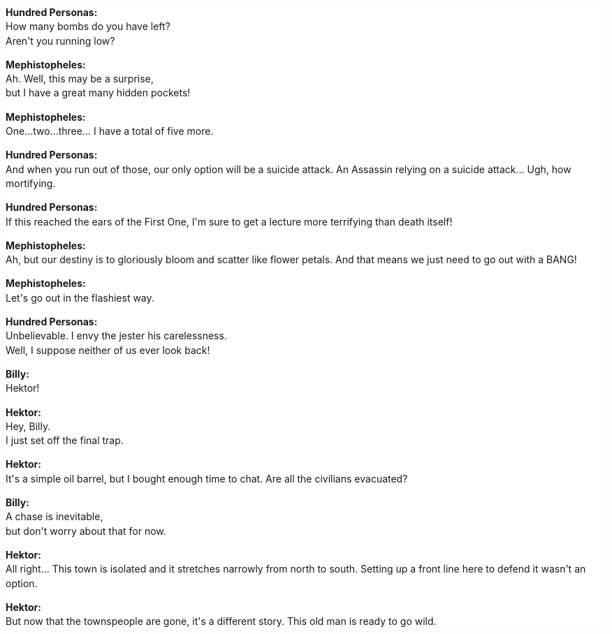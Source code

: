    
**Hundred Personas:**   
How many bombs do you have left?  
Aren't you running low?  
  
   
**Mephistopheles:**   
Ah. Well, this may be a surprise,  
but I have a great many hidden pockets!  
  
   
**Mephistopheles:**   
One...two...three... I have a total of five more.  
  
   
**Hundred Personas:**   
And when you run out of those, our only option will be a suicide attack. An Assassin relying on a suicide attack... Ugh, how mortifying.  
  
   
**Hundred Personas:**   
If this reached the ears of the First One, I'm sure to get a lecture more terrifying than death itself!  
  
   
**Mephistopheles:**   
Ah, but our destiny is to gloriously bloom and scatter like flower petals. And that means we just need to go out with a BANG!  
  
   
**Mephistopheles:**   
Let's go out in the flashiest way.  
  
   
**Hundred Personas:**   
Unbelievable. I envy the jester his carelessness.  
Well, I suppose neither of us ever look back!  
  
   
**Billy:**   
Hektor!  
  
   
**Hektor:**   
Hey, Billy.  
I just set off the final trap.  
  
   
**Hektor:**   
It's a simple oil barrel, but I bought enough time to chat. Are all the civilians evacuated?  
  
   
**Billy:**   
A chase is inevitable,  
but don't worry about that for now.  
  
   
**Hektor:**   
All right... This town is isolated and it stretches narrowly from north to south. Setting up a front line here to defend it wasn't an option.  
  
   
**Hektor:**   
But now that the townspeople are gone, it's a different story. This old man is ready to go wild.  
  